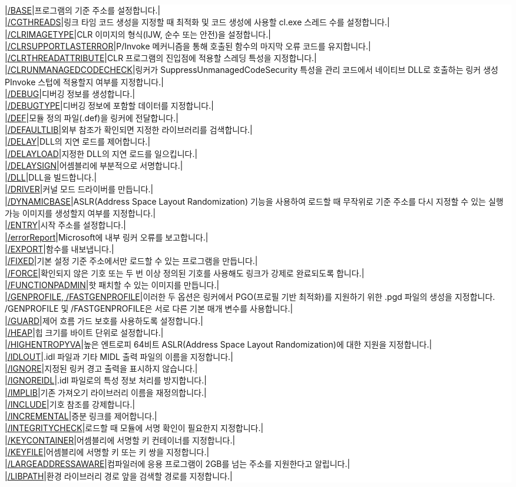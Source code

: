 |[\/BASE](../../build/reference/base-base-address.md)|프로그램의 기준 주소를 설정합니다.|  
|[\/CGTHREADS](../../build/reference/cgthreads-compiler-threads.md)|링크 타임 코드 생성을 지정할 때 최적화 및 코드 생성에 사용할 cl.exe 스레드 수를 설정합니다.|  
|[\/CLRIMAGETYPE](../../build/reference/clrimagetype-specify-type-of-clr-image.md)|CLR 이미지의 형식\(IJW, 순수 또는 안전\)을 설정합니다.|  
|[\/CLRSUPPORTLASTERROR](../../build/reference/clrsupportlasterror-preserve-last-error-code-for-pinvoke-calls.md)|P\/Invoke 메커니즘을 통해 호출된 함수의 마지막 오류 코드를 유지합니다.|  
|[\/CLRTHREADATTRIBUTE](../../build/reference/clrthreadattribute-set-clr-thread-attribute.md)|CLR 프로그램의 진입점에 적용할 스레딩 특성을 지정합니다.|  
|[\/CLRUNMANAGEDCODECHECK](../../build/reference/clrunmanagedcodecheck-add-supressunmanagedcodesecurityattribute.md)|링커가 SuppressUnmanagedCodeSecurity 특성을 관리 코드에서 네이티브 DLL로 호출하는 링커 생성 PInvoke 스텁에 적용할지 여부를 지정합니다.|  
|[\/DEBUG](../../build/reference/debug-generate-debug-info.md)|디버깅 정보를 생성합니다.|  
|[\/DEBUGTYPE](../../build/reference/debugtype-debug-info-options.md)|디버깅 정보에 포함할 데이터를 지정합니다.|  
|[\/DEF](../../build/reference/def-specify-module-definition-file.md)|모듈 정의 파일\(.def\)을 링커에 전달합니다.|  
|[\/DEFAULTLIB](../../build/reference/defaultlib-specify-default-library.md)|외부 참조가 확인되면 지정한 라이브러리를 검색합니다.|  
|[\/DELAY](../../build/reference/delay-delay-load-import-settings.md)|DLL의 지연 로드를 제어합니다.|  
|[\/DELAYLOAD](../../build/reference/delayload-delay-load-import.md)|지정한 DLL의 지연 로드를 일으킵니다.|  
|[\/DELAYSIGN](../../build/reference/delaysign-partially-sign-an-assembly.md)|어셈블리에 부분적으로 서명합니다.|  
|[\/DLL](../../build/reference/dll-build-a-dll.md)|DLL을 빌드합니다.|  
|[\/DRIVER](../../build/reference/driver-windows-nt-kernel-mode-driver.md)|커널 모드 드라이버를 만듭니다.|  
|[\/DYNAMICBASE](../../build/reference/dynamicbase-use-address-space-layout-randomization.md)|ASLR\(Address Space Layout Randomization\) 기능을 사용하여 로드할 때 무작위로 기준 주소를 다시 지정할 수 있는 실행 가능 이미지를 생성할지 여부를 지정합니다.|  
|[\/ENTRY](../../build/reference/entry-entry-point-symbol.md)|시작 주소를 설정합니다.|  
|[\/errorReport](../../build/reference/errorreport-report-internal-linker-errors.md)|Microsoft에 내부 링커 오류를 보고합니다.|  
|[\/EXPORT](../../build/reference/export-exports-a-function.md)|함수를 내보냅니다.|  
|[\/FIXED](../../build/reference/fixed-fixed-base-address.md)|기본 설정 기준 주소에서만 로드할 수 있는 프로그램을 만듭니다.|  
|[\/FORCE](../../build/reference/force-force-file-output.md)|확인되지 않은 기호 또는 두 번 이상 정의된 기호를 사용해도 링크가 강제로 완료되도록 합니다.|  
|[\/FUNCTIONPADMIN](../../build/reference/functionpadmin-create-hotpatchable-image.md)|핫 패치할 수 있는 이미지를 만듭니다.|  
|[\/GENPROFILE, \/FASTGENPROFILE](../../build/reference/genprofile-fastgenprofile-generate-profiling-instrumented-build.md)|이러한 두 옵션은 링커에서 PGO\(프로필 기반 최적화\)를 지원하기 위한 .pgd 파일의 생성을 지정합니다. \/GENPROFILE 및 \/FASTGENPROFILE은 서로 다른 기본 매개 변수를 사용합니다.|  
|[\/GUARD](../../build/reference/guard-enable-guard-checks.md)|제어 흐름 가드 보호를 사용하도록 설정합니다.|  
|[\/HEAP](../../build/reference/heap-set-heap-size.md)|힙 크기를 바이트 단위로 설정합니다.|  
|[\/HIGHENTROPYVA](../../build/reference/highentropyva-support-64-bit-aslr.md)|높은 엔트로피 64비트 ASLR\(Address Space Layout Randomization\)에 대한 지원을 지정합니다.|  
|[\/IDLOUT](../../build/reference/idlout-name-midl-output-files.md)|.idl 파일과 기타 MIDL 출력 파일의 이름을 지정합니다.|  
|[\/IGNORE](../../build/reference/ignore-ignore-specific-warnings.md)|지정된 링커 경고 출력을 표시하지 않습니다.|  
|[\/IGNOREIDL](../../build/reference/ignoreidl-don-t-process-attributes-into-midl.md)|.idl 파일로의 특성 정보 처리를 방지합니다.|  
|[\/IMPLIB](../../build/reference/implib-name-import-library.md)|기존 가져오기 라이브러리 이름을 재정의합니다.|  
|[\/INCLUDE](../../build/reference/include-force-symbol-references.md)|기호 참조를 강제합니다.|  
|[\/INCREMENTAL](../../build/reference/incremental-link-incrementally.md)|증분 링크를 제어합니다.|  
|[\/INTEGRITYCHECK](../../build/reference/integritycheck-require-signature-check.md)|로드할 때 모듈에 서명 확인이 필요한지 지정합니다.|  
|[\/KEYCONTAINER](../../build/reference/keycontainer-specify-a-key-container-to-sign-an-assembly.md)|어셈블리에 서명할 키 컨테이너를 지정합니다.|  
|[\/KEYFILE](../../build/reference/keyfile-specify-key-or-key-pair-to-sign-an-assembly.md)|어셈블리에 서명할 키 또는 키 쌍을 지정합니다.|  
|[\/LARGEADDRESSAWARE](../../build/reference/largeaddressaware-handle-large-addresses.md)|컴파일러에 응용 프로그램이 2GB를 넘는 주소를 지원한다고 알립니다.|  
|[\/LIBPATH](../../build/reference/libpath-additional-libpath.md)|환경 라이브러리 경로 앞을 검색할 경로를 지정합니다.|  